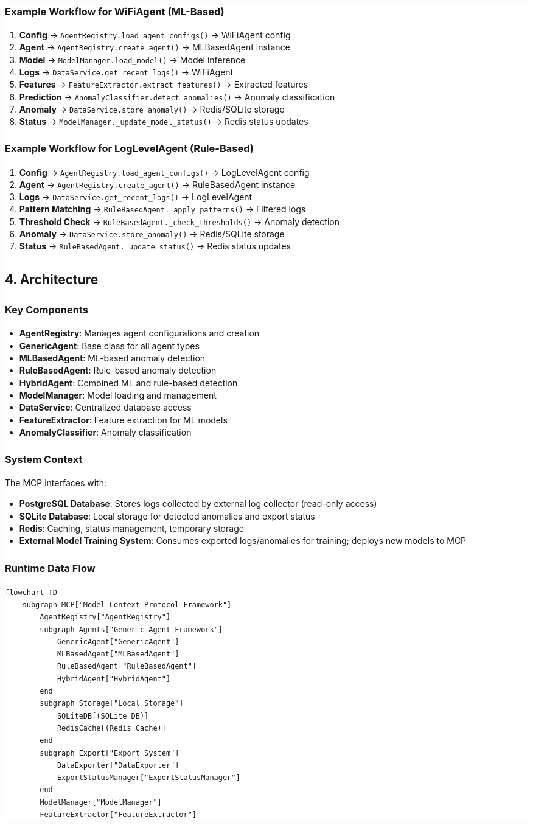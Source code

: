 ### Example Workflow for WiFiAgent (ML-Based)
1. **Config** → `AgentRegistry.load_agent_configs()` → WiFiAgent config
2. **Agent** → `AgentRegistry.create_agent()` → MLBasedAgent instance
3. **Model** → `ModelManager.load_model()` → Model inference
4. **Logs** → `DataService.get_recent_logs()` → WiFiAgent
5. **Features** → `FeatureExtractor.extract_features()` → Extracted features
6. **Prediction** → `AnomalyClassifier.detect_anomalies()` → Anomaly classification
7. **Anomaly** → `DataService.store_anomaly()` → Redis/SQLite storage
8. **Status** → `ModelManager._update_model_status()` → Redis status updates

### Example Workflow for LogLevelAgent (Rule-Based)
1. **Config** → `AgentRegistry.load_agent_configs()` → LogLevelAgent config
2. **Agent** → `AgentRegistry.create_agent()` → RuleBasedAgent instance
3. **Logs** → `DataService.get_recent_logs()` → LogLevelAgent
4. **Pattern Matching** → `RuleBasedAgent._apply_patterns()` → Filtered logs
5. **Threshold Check** → `RuleBasedAgent._check_thresholds()` → Anomaly detection
6. **Anomaly** → `DataService.store_anomaly()` → Redis/SQLite storage
7. **Status** → `RuleBasedAgent._update_status()` → Redis status updates

## 4. Architecture

### Key Components
- **AgentRegistry**: Manages agent configurations and creation
- **GenericAgent**: Base class for all agent types
- **MLBasedAgent**: ML-based anomaly detection
- **RuleBasedAgent**: Rule-based anomaly detection
- **HybridAgent**: Combined ML and rule-based detection
- **ModelManager**: Model loading and management
- **DataService**: Centralized database access
- **FeatureExtractor**: Feature extraction for ML models
- **AnomalyClassifier**: Anomaly classification

### System Context
The MCP interfaces with:
- **PostgreSQL Database**: Stores logs collected by external log collector (read-only access)
- **SQLite Database**: Local storage for detected anomalies and export status
- **Redis**: Caching, status management, temporary storage
- **External Model Training System**: Consumes exported logs/anomalies for training; deploys new models to MCP

### Runtime Data Flow
```mermaid
flowchart TD
    subgraph MCP["Model Context Protocol Framework"]
        AgentRegistry["AgentRegistry"]
        subgraph Agents["Generic Agent Framework"]
            GenericAgent["GenericAgent"]
            MLBasedAgent["MLBasedAgent"]
            RuleBasedAgent["RuleBasedAgent"]
            HybridAgent["HybridAgent"]
        end
        subgraph Storage["Local Storage"]
            SQLiteDB[(SQLite DB)]
            RedisCache[(Redis Cache)]
        end
        subgraph Export["Export System"]
            DataExporter["DataExporter"]
            ExportStatusManager["ExportStatusManager"]
        end
        ModelManager["ModelManager"]
        FeatureExtractor["FeatureExtractor"]
```